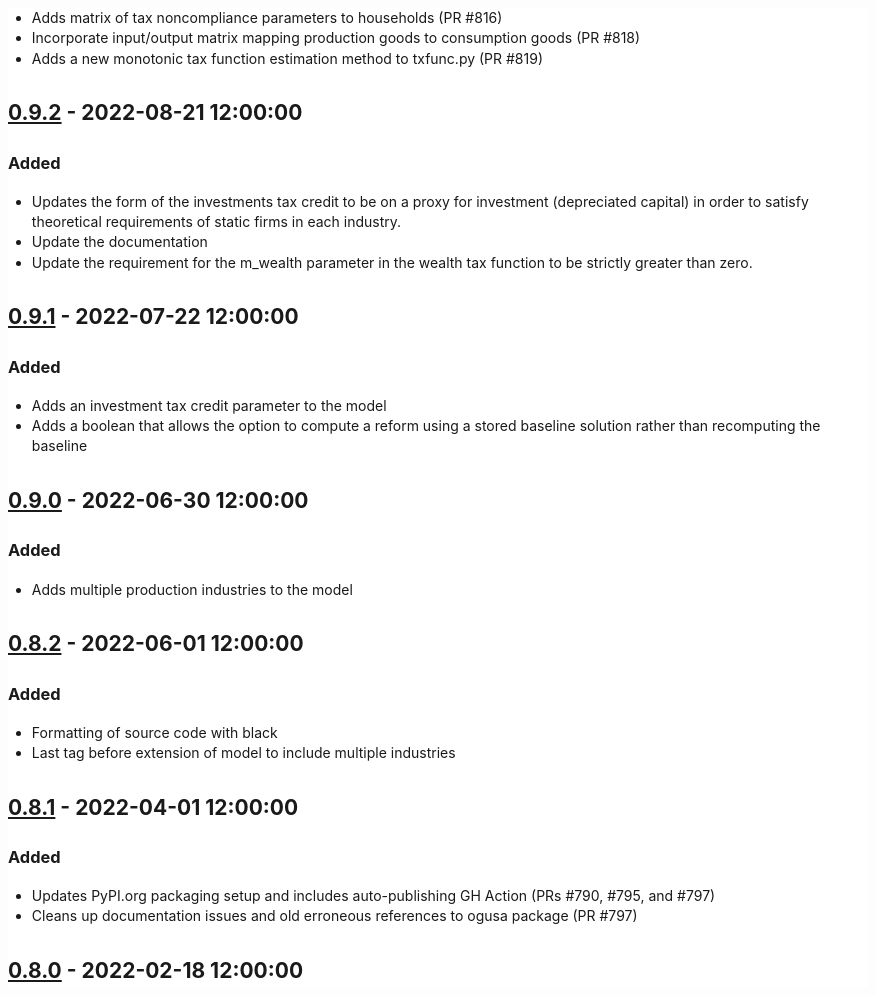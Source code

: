 - Adds matrix of tax noncompliance parameters to households (PR #816)
- Incorporate input/output matrix mapping production goods to consumption goods (PR #818)
- Adds a new monotonic tax function estimation method to txfunc.py (PR #819)


## [0.9.2] - 2022-08-21 12:00:00

### Added

- Updates the form of the investments tax credit to be on a proxy for investment (depreciated capital) in order to satisfy theoretical requirements of static firms in each industry.
- Update the documentation
- Update the requirement for the m_wealth parameter in the wealth tax function to be strictly greater than zero.


## [0.9.1] - 2022-07-22 12:00:00

### Added

- Adds an investment tax credit parameter to the model
- Adds a boolean that allows the option to compute a reform using a stored baseline solution rather than recomputing the baseline


## [0.9.0] - 2022-06-30 12:00:00

### Added

- Adds multiple production industries to the model


## [0.8.2] - 2022-06-01 12:00:00

### Added

- Formatting of source code with black
- Last tag before extension of model to include multiple industries


## [0.8.1] - 2022-04-01 12:00:00

### Added

- Updates PyPI.org packaging setup and includes auto-publishing GH Action (PRs #790, #795, and #797)
- Cleans up documentation issues and old erroneous references to ogusa package (PR #797)


## [0.8.0] - 2022-02-18 12:00:00


[0.13.2]: https://github.com/PSLmodels/OG-Core/compare/v0.13.1...v0.13.2
[0.13.1]: https://github.com/PSLmodels/OG-Core/compare/v0.13.0...v0.13.1
[0.13.0]: https://github.com/PSLmodels/OG-Core/compare/v0.12.0...v0.13.0
[0.12.0]: https://github.com/PSLmodels/OG-Core/compare/v0.11.17...v0.12.0
[0.11.17]: https://github.com/PSLmodels/OG-Core/compare/v0.11.16...v0.11.17
[0.11.16]: https://github.com/PSLmodels/OG-Core/compare/v0.11.15...v0.11.16
[0.11.15]: https://github.com/PSLmodels/OG-Core/compare/v0.11.14...v0.11.15
[0.11.14]: https://github.com/PSLmodels/OG-Core/compare/v0.11.13...v0.11.14
[0.11.13]: https://github.com/PSLmodels/OG-Core/compare/v0.11.11...v0.11.13
[0.11.11]: https://github.com/PSLmodels/OG-Core/compare/v0.11.10...v0.11.11
[0.11.10]: https://github.com/PSLmodels/OG-Core/compare/v0.11.9...v0.11.10
[0.11.9]: https://github.com/PSLmodels/OG-Core/compare/v0.11.8...v0.11.9
[0.11.8]: https://github.com/PSLmodels/OG-Core/compare/v0.11.7...v0.11.8
[0.11.7]: https://github.com/PSLmodels/OG-Core/compare/v0.11.6...v0.11.7
[0.11.6]: https://github.com/PSLmodels/OG-Core/compare/v0.11.5...v0.11.6
[0.11.5]: https://github.com/PSLmodels/OG-Core/compare/v0.11.4...v0.11.5
[0.11.4]: https://github.com/PSLmodels/OG-Core/compare/v0.11.3...v0.11.4
[0.11.3]: https://github.com/PSLmodels/OG-Core/compare/v0.11.2...v0.11.3
[0.11.2]: https://github.com/PSLmodels/OG-Core/compare/v0.11.1...v0.11.2
[0.11.1]: https://github.com/PSLmodels/OG-Core/compare/v0.11.0...v0.11.1
[0.11.0]: https://github.com/PSLmodels/OG-Core/compare/v0.10.10...v0.11.0
[0.10.10]: https://github.com/PSLmodels/OG-Core/compare/v0.10.9...v0.10.10
[0.10.9]: https://github.com/PSLmodels/OG-Core/compare/v0.10.8...v0.10.9
[0.10.8]: https://github.com/PSLmodels/OG-Core/compare/v0.10.7...v0.10.8
[0.10.7]: https://github.com/PSLmodels/OG-Core/compare/v0.10.6...v0.10.7
[0.10.6]: https://github.com/PSLmodels/OG-Core/compare/v0.10.5...v0.10.6
[0.10.5]: https://github.com/PSLmodels/OG-Core/compare/v0.10.4...v0.10.5
[0.10.4]: https://github.com/PSLmodels/OG-Core/compare/v0.10.3...v0.10.4
[0.10.3]: https://github.com/PSLmodels/OG-Core/compare/v0.10.2...v0.10.3
[0.10.2]: https://github.com/PSLmodels/OG-Core/compare/v0.10.1...v0.10.2
[0.10.1]: https://github.com/PSLmodels/OG-Core/compare/v0.10.0...v0.10.1
[0.10.0]: https://github.com/PSLmodels/OG-Core/compare/v0.9.2...v0.10.0
[0.9.2]: https://github.com/PSLmodels/OG-Core/compare/v0.9.1...v0.9.2
[0.9.1]: https://github.com/PSLmodels/OG-Core/compare/v0.9.0...v0.9.1
[0.9.0]: https://github.com/PSLmodels/OG-Core/compare/v0.8.2...v0.9.0
[0.8.2]: https://github.com/PSLmodels/OG-Core/compare/v0.8.1...v0.8.2
[0.8.1]: https://github.com/PSLmodels/OG-Core/compare/v0.8.0...v0.8.1
[0.8.0]: https://github.com/PSLmodels/OG-Core/compare/v0.7.0...v0.8.0